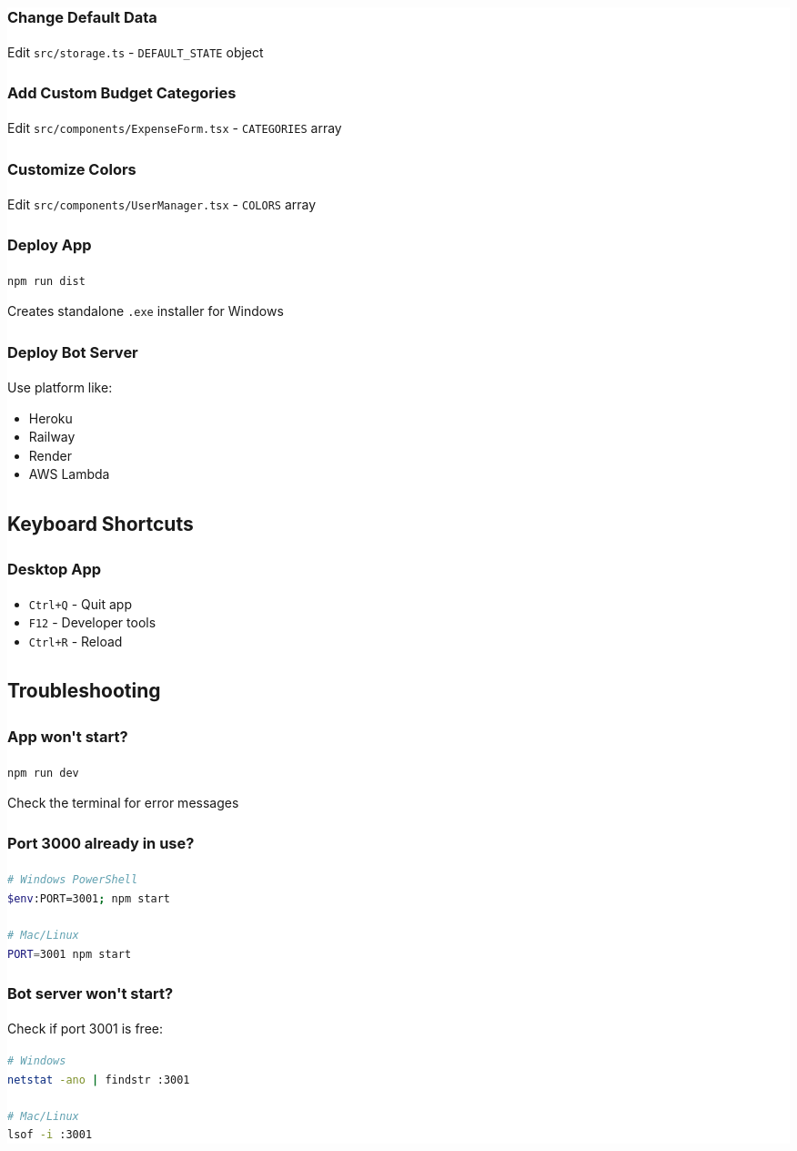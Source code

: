 ### Change Default Data
Edit `src/storage.ts` - `DEFAULT_STATE` object

### Add Custom Budget Categories
Edit `src/components/ExpenseForm.tsx` - `CATEGORIES` array

### Customize Colors
Edit `src/components/UserManager.tsx` - `COLORS` array

### Deploy App
```bash
npm run dist
```
Creates standalone `.exe` installer for Windows

### Deploy Bot Server
Use platform like:
- Heroku
- Railway
- Render
- AWS Lambda

## Keyboard Shortcuts

### Desktop App
- `Ctrl+Q` - Quit app
- `F12` - Developer tools
- `Ctrl+R` - Reload

## Troubleshooting

### App won't start?
```bash
npm run dev
```
Check the terminal for error messages

### Port 3000 already in use?
```bash
# Windows PowerShell
$env:PORT=3001; npm start

# Mac/Linux
PORT=3001 npm start
```

### Bot server won't start?
Check if port 3001 is free:
```bash
# Windows
netstat -ano | findstr :3001

# Mac/Linux
lsof -i :3001
```

